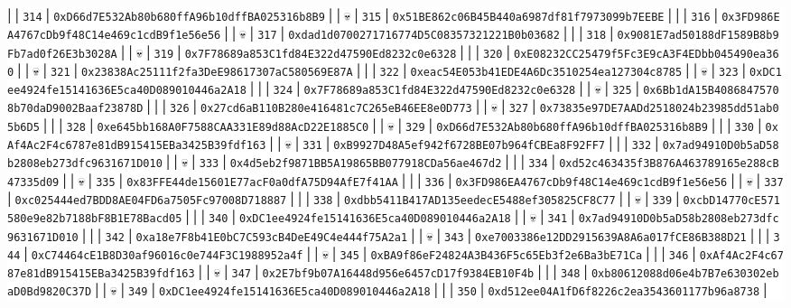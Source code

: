 |  | `314` | `0xD66d7E532Ab80b680ffA96b10dffBA025316b8B9` |
| 💀 | `315` | `0x51BE862c06B45B440a6987df81f7973099b7EEBE` |
|  | `316` | `0x3FD986EA4767cDb9f48C14e469c1cdB9f1e56e56` |
| 💀 | `317` | `0xdad1d0700271716774D5C08357321221B0b03682` |
|  | `318` | `0x9081E7ad50188dF1589B8b9Fb7ad0f26E3b3028A` |
| 💀 | `319` | `0x7F78689a853C1fd84E322d47590Ed8232c0e6328` |
|  | `320` | `0xE08232CC25479f5Fc3E9cA3F4EDbb045490ea360` |
| 💀 | `321` | `0x23838Ac25111f2fa3DeE98617307aC580569E87A` |
|  | `322` | `0xeac54E053b41EDE4A6Dc3510254ea127304c8785` |
| 💀 | `323` | `0xDC1ee4924fe15141636E5ca40D089010446a2A18` |
|  | `324` | `0x7F78689a853C1fd84E322d47590Ed8232c0e6328` |
| 💀 | `325` | `0x6Bb1dA15B40868475708b70daD9002Baaf23878D` |
|  | `326` | `0x27cd6aB110B280e416481c7C265eB46EE8e0D773` |
| 💀 | `327` | `0x73835e97DE7AADd2518024b23985dd51ab05b6D5` |
|  | `328` | `0xe645bb168A0F7588CAA331E89d88AcD22E1885C0` |
| 💀 | `329` | `0xD66d7E532Ab80b680ffA96b10dffBA025316b8B9` |
|  | `330` | `0xAf4Ac2F4c6787e81dB915415EBa3425B39fdf163` |
| 💀 | `331` | `0xB9927D48A5ef942f6728BE07b964fCBEa8F92FF7` |
|  | `332` | `0x7ad94910D0b5aD58b2808eb273dfc9631671D010` |
| 💀 | `333` | `0x4d5eb2f9871BB5A19865BB077918CDa56ae467d2` |
|  | `334` | `0xd52c463435f3B876A463789165e288cB47335d09` |
| 💀 | `335` | `0x83FFE44de15601E77acF0a0dfA75D94AfE7f41AA` |
|  | `336` | `0x3FD986EA4767cDb9f48C14e469c1cdB9f1e56e56` |
| 💀 | `337` | `0xc025444ed7BDD8AE04FD6a7505Fc97008D718887` |
|  | `338` | `0xdbb5411B417AD135eedecE5488ef305825CF8C77` |
| 💀 | `339` | `0xcbD14770cE571580e9e82b7188bF8B1E78Bacd05` |
|  | `340` | `0xDC1ee4924fe15141636E5ca40D089010446a2A18` |
| 💀 | `341` | `0x7ad94910D0b5aD58b2808eb273dfc9631671D010` |
|  | `342` | `0xa18e7F8b41E0bC7C593cB4DeE49C4e444f75A2a1` |
| 💀 | `343` | `0xe7003386e12DD2915639A8A6a017fCE86B388D21` |
|  | `344` | `0xC74464cE1B8D30af96016c0e744F3C1988952a4f` |
| 💀 | `345` | `0xBA9f86eF24824A3B436F5c65Eb3f2e6Ba3bE71Ca` |
|  | `346` | `0xAf4Ac2F4c6787e81dB915415EBa3425B39fdf163` |
| 💀 | `347` | `0x2E7bf9b07A16448d956e6457cD17f9384EB10F4b` |
|  | `348` | `0xb80612088d06e4b7B7e630302ebaD0Bd9820C37D` |
| 💀 | `349` | `0xDC1ee4924fe15141636E5ca40D089010446a2A18` |
|  | `350` | `0xd512ee04A1fD6f8226c2ea3543601177b96a8738` |
